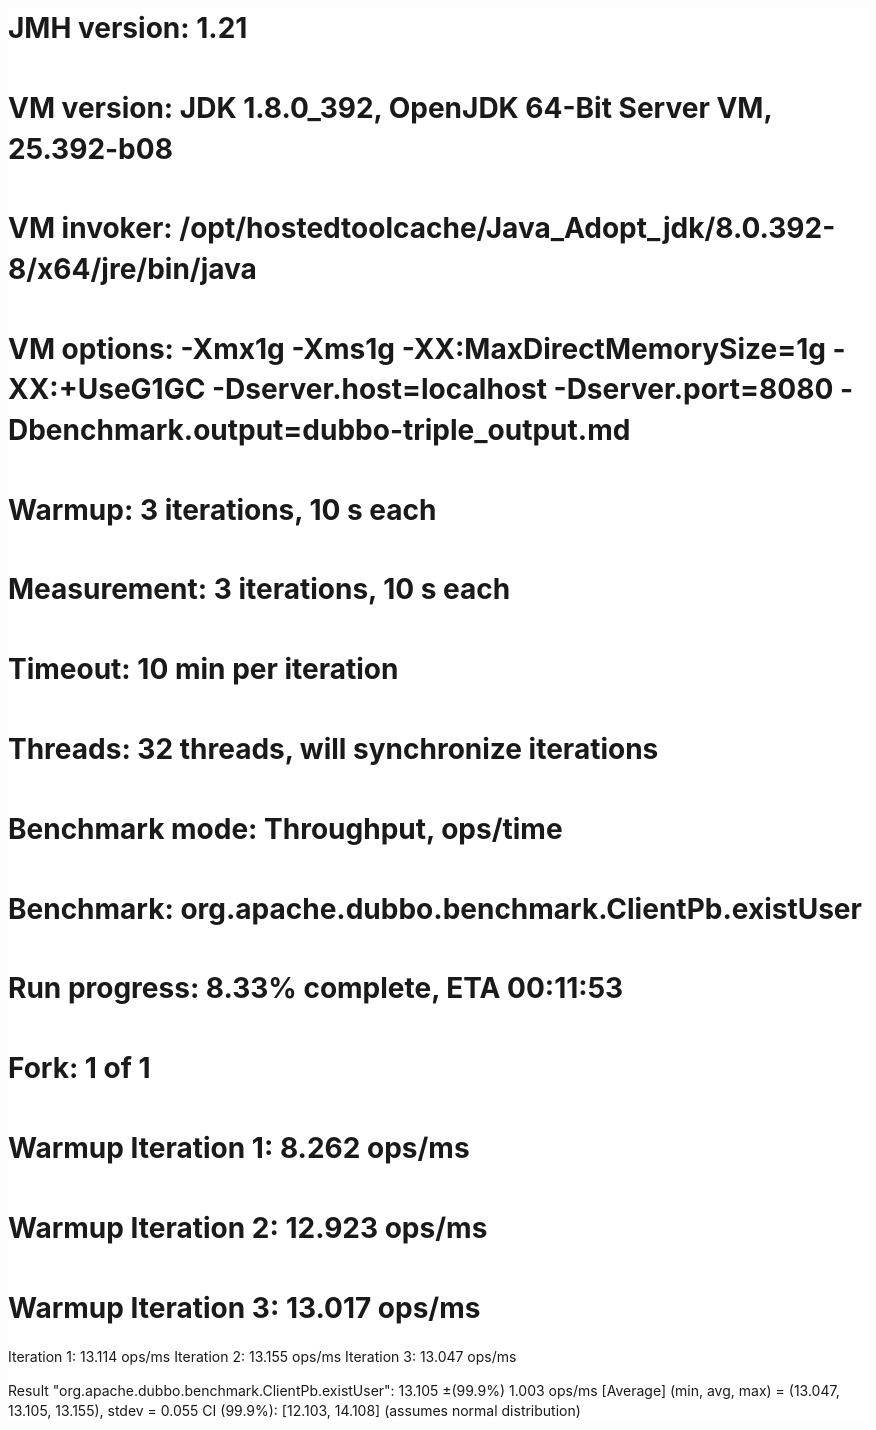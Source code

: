 
# JMH version: 1.21
# VM version: JDK 1.8.0_392, OpenJDK 64-Bit Server VM, 25.392-b08
# VM invoker: /opt/hostedtoolcache/Java_Adopt_jdk/8.0.392-8/x64/jre/bin/java
# VM options: -Xmx1g -Xms1g -XX:MaxDirectMemorySize=1g -XX:+UseG1GC -Dserver.host=localhost -Dserver.port=8080 -Dbenchmark.output=dubbo-triple_output.md
# Warmup: 3 iterations, 10 s each
# Measurement: 3 iterations, 10 s each
# Timeout: 10 min per iteration
# Threads: 32 threads, will synchronize iterations
# Benchmark mode: Throughput, ops/time
# Benchmark: org.apache.dubbo.benchmark.ClientPb.existUser

# Run progress: 8.33% complete, ETA 00:11:53
# Fork: 1 of 1
# Warmup Iteration   1: 8.262 ops/ms
# Warmup Iteration   2: 12.923 ops/ms
# Warmup Iteration   3: 13.017 ops/ms
Iteration   1: 13.114 ops/ms
Iteration   2: 13.155 ops/ms
Iteration   3: 13.047 ops/ms


Result "org.apache.dubbo.benchmark.ClientPb.existUser":
  13.105 ±(99.9%) 1.003 ops/ms [Average]
  (min, avg, max) = (13.047, 13.105, 13.155), stdev = 0.055
  CI (99.9%): [12.103, 14.108] (assumes normal distribution)
